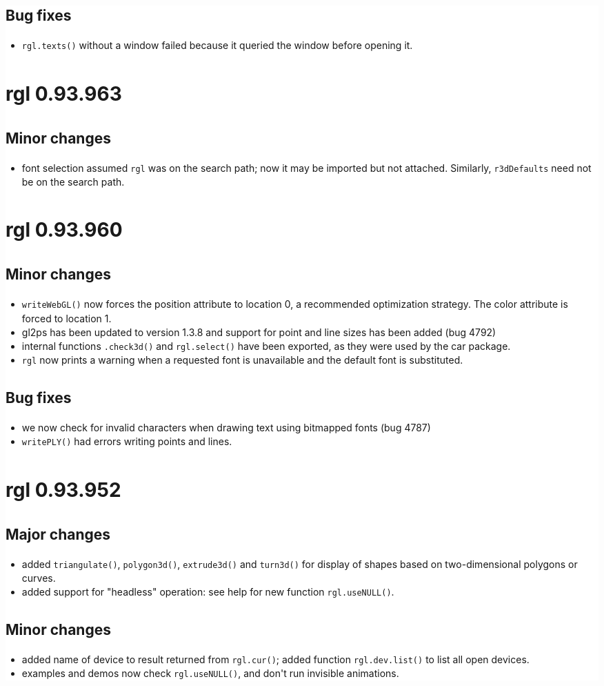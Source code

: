 ## Bug fixes

*  `rgl.texts()` without a window failed because it queried the window
   before opening it. 

# rgl  0.93.963 

## Minor changes

*  font selection assumed `rgl` was on the search path; now it may be
   imported but not attached.  Similarly, `r3dDefaults` need not be on
   the search path. 

# rgl  0.93.960 

## Minor changes

*  `writeWebGL()` now forces the position attribute to location 0, a
   recommended optimization strategy.  The color attribute is
   forced to location 1.
*  gl2ps has been updated to version 1.3.8 and support for point and line
   sizes has been added (bug 4792) 
*  internal functions `.check3d()` and `rgl.select()` have been exported,
   as they were used by the car package. 
*  `rgl` now prints a warning when a requested font is unavailable and the
   default font is substituted.
   
## Bug fixes

*  we now check for invalid characters when drawing text using bitmapped
   fonts (bug 4787) 
*  `writePLY()` had errors writing points and lines. 
 
# rgl  0.93.952 

## Major changes

*  added `triangulate()`, `polygon3d()`, `extrude3d()` and `turn3d()`
    for display of shapes based on two-dimensional polygons or curves. 
*  added support for "headless" operation:  see help for new
   function `rgl.useNULL()`. 
   
## Minor changes

*  added name of device to result returned from `rgl.cur()`; added function
   `rgl.dev.list()` to list all open devices. 
*  examples and demos now check `rgl.useNULL()`, and don't run invisible
   animations. 
   